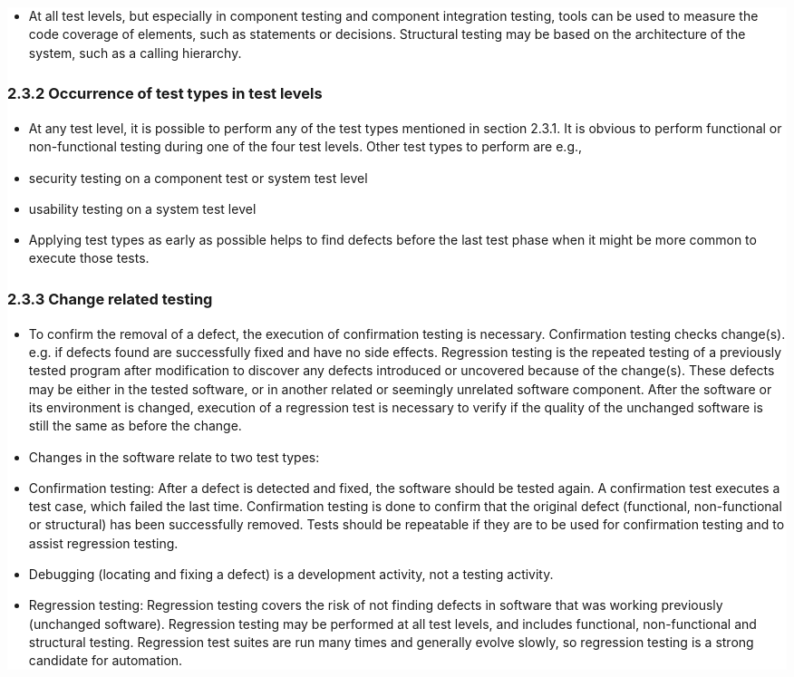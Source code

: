 -   At all test levels, but especially in component testing and
    component integration testing, tools can be used to measure the code
    coverage of elements, such as statements or decisions. Structural
    testing may be based on the architecture of the system, such as a
    calling hierarchy.

### 2.3.2 Occurrence of test types in test levels 

-   At any test level, it is possible to perform any of the test types
    mentioned in section 2.3.1. It is obvious to perform functional or
    non-functional testing during one of the four test levels. Other
    test types to perform are e.g.,



-   security testing on a component test or system test level

-   usability testing on a system test level



-   Applying test types as early as possible helps to find defects
    before the last test phase when it might be more common to execute
    those tests.

### 2.3.3 Change related testing

-   To confirm the removal of a defect, the execution of confirmation
    testing is necessary. Confirmation testing checks change(s). e.g. if
    defects found are successfully fixed and have no side effects.
    Regression testing is the repeated testing of a previously tested
    program after modification to discover any defects introduced or
    uncovered because of the change(s). These defects may be either in
    the tested software, or in another related or seemingly unrelated
    software component. After the software or its environment is
    changed, execution of a regression test is necessary to verify if
    the quality of the unchanged software is still the same as before
    the change.

-   Changes in the software relate to two test types:



-   Confirmation testing: After a defect is detected and fixed, the
    software should be tested again. A confirmation test executes a test
    case, which failed the last time. Confirmation testing is done to
    confirm that the original defect (functional, non-functional
    or structural) has been successfully removed. Tests should be
    repeatable if they are to be used for confirmation testing and to
    assist regression testing.



-   Debugging (locating and fixing a defect) is a development activity,
    not a testing activity.



-   Regression testing: Regression testing covers the risk of not
    finding defects in software that was working previously
    (unchanged software). Regression testing may be performed at all
    test levels, and includes functional, non-functional and
    structural testing. Regression test suites are run many times and
    generally evolve slowly, so regression testing is a strong candidate
    for automation.
